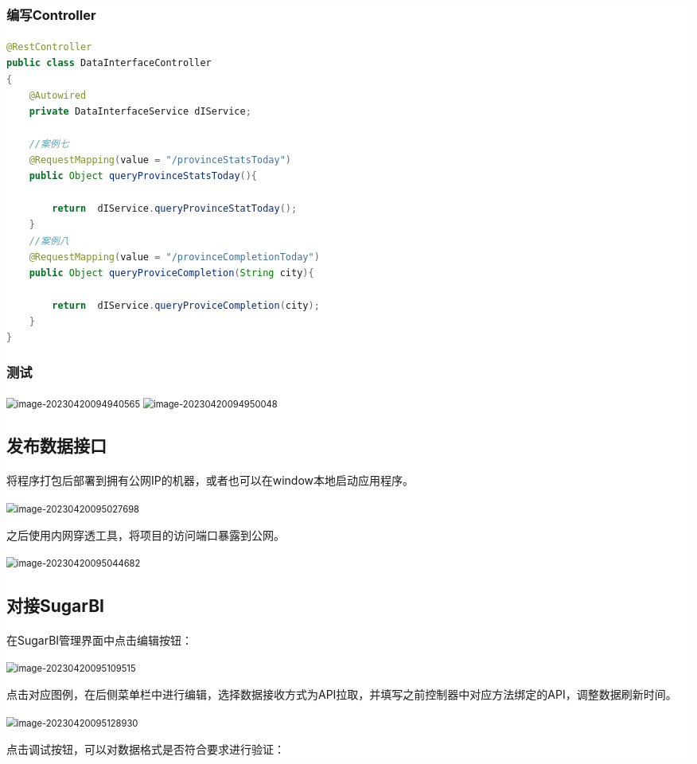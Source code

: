 ### 编写Controller

```java
@RestController
public class DataInterfaceController
{
    @Autowired
    private DataInterfaceService dIService;

    //案例七
    @RequestMapping(value = "/provinceStatsToday")
    public Object queryProvinceStatsToday(){

        return  dIService.queryProvinceStatToday();
    }
    //案例八
    @RequestMapping(value = "/provinceCompletionToday")
    public Object queryProviceCompletion(String city){

        return  dIService.queryProviceCompletion(city);
    }
}
```

### 测试

<img src="https://edu-8673.oss-cn-beijing.aliyuncs.com/img2023.3.30/202304200949622.png" alt="image-20230420094940565" style="zoom:80%;" />

<img src="https://edu-8673.oss-cn-beijing.aliyuncs.com/img2023.3.30/202304200949100.png" alt="image-20230420094950048" style="zoom:80%;" />

## 发布数据接口

将程序打包后部署到拥有公网IP的机器，或者也可以在window本地启动应用程序。

<img src="https://edu-8673.oss-cn-beijing.aliyuncs.com/img2023.3.30/202304200950774.png" alt="image-20230420095027698" style="zoom:80%;" />

之后使用内网穿透工具，将项目的访问端口暴露到公网。

<img src="https://edu-8673.oss-cn-beijing.aliyuncs.com/img2023.3.30/202304200950740.png" alt="image-20230420095044682" style="zoom:80%;" />

## 对接SugarBI

在SugarBI管理界面中点击编辑按钮：

<img src="https://edu-8673.oss-cn-beijing.aliyuncs.com/img2023.3.30/202304200951688.png" alt="image-20230420095109515" style="zoom:80%;" />

点击对应图例，在后侧菜单栏中进行编辑，选择数据接收方式为API拉取，并填写之前控制器中对应方法绑定的API，调整数据刷新时间。

<img src="https://edu-8673.oss-cn-beijing.aliyuncs.com/img2023.3.30/202304200951072.png" alt="image-20230420095128930" style="zoom:80%;" />

点击调试按钮，可以对数据格式是否符合要求进行验证：
